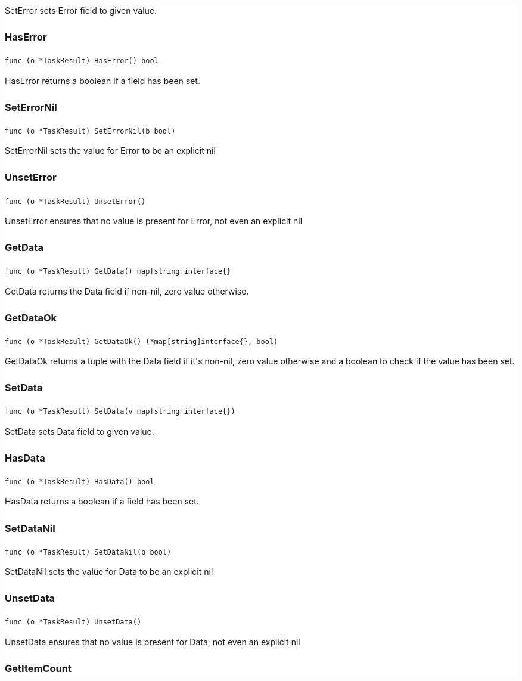 SetError sets Error field to given value.

### HasError

`func (o *TaskResult) HasError() bool`

HasError returns a boolean if a field has been set.

### SetErrorNil

`func (o *TaskResult) SetErrorNil(b bool)`

 SetErrorNil sets the value for Error to be an explicit nil

### UnsetError
`func (o *TaskResult) UnsetError()`

UnsetError ensures that no value is present for Error, not even an explicit nil
### GetData

`func (o *TaskResult) GetData() map[string]interface{}`

GetData returns the Data field if non-nil, zero value otherwise.

### GetDataOk

`func (o *TaskResult) GetDataOk() (*map[string]interface{}, bool)`

GetDataOk returns a tuple with the Data field if it's non-nil, zero value otherwise
and a boolean to check if the value has been set.

### SetData

`func (o *TaskResult) SetData(v map[string]interface{})`

SetData sets Data field to given value.

### HasData

`func (o *TaskResult) HasData() bool`

HasData returns a boolean if a field has been set.

### SetDataNil

`func (o *TaskResult) SetDataNil(b bool)`

 SetDataNil sets the value for Data to be an explicit nil

### UnsetData
`func (o *TaskResult) UnsetData()`

UnsetData ensures that no value is present for Data, not even an explicit nil
### GetItemCount
